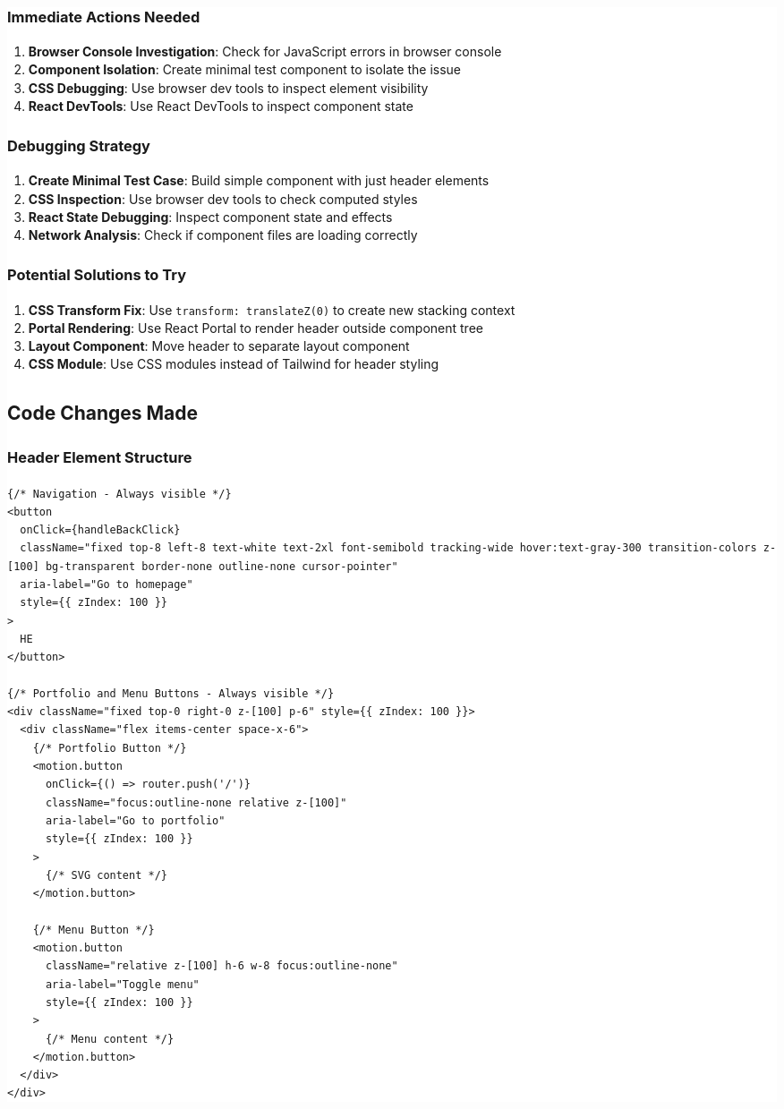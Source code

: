 ### Immediate Actions Needed
1. **Browser Console Investigation**: Check for JavaScript errors in browser console
2. **Component Isolation**: Create minimal test component to isolate the issue
3. **CSS Debugging**: Use browser dev tools to inspect element visibility
4. **React DevTools**: Use React DevTools to inspect component state

### Debugging Strategy
1. **Create Minimal Test Case**: Build simple component with just header elements
2. **CSS Inspection**: Use browser dev tools to check computed styles
3. **React State Debugging**: Inspect component state and effects
4. **Network Analysis**: Check if component files are loading correctly

### Potential Solutions to Try
1. **CSS Transform Fix**: Use `transform: translateZ(0)` to create new stacking context
2. **Portal Rendering**: Use React Portal to render header outside component tree
3. **Layout Component**: Move header to separate layout component
4. **CSS Module**: Use CSS modules instead of Tailwind for header styling

## Code Changes Made

### Header Element Structure
```tsx
{/* Navigation - Always visible */}
<button
  onClick={handleBackClick}
  className="fixed top-8 left-8 text-white text-2xl font-semibold tracking-wide hover:text-gray-300 transition-colors z-[100] bg-transparent border-none outline-none cursor-pointer"
  aria-label="Go to homepage"
  style={{ zIndex: 100 }}
>
  HE
</button>

{/* Portfolio and Menu Buttons - Always visible */}
<div className="fixed top-0 right-0 z-[100] p-6" style={{ zIndex: 100 }}>
  <div className="flex items-center space-x-6">
    {/* Portfolio Button */}
    <motion.button
      onClick={() => router.push('/')}
      className="focus:outline-none relative z-[100]"
      aria-label="Go to portfolio"
      style={{ zIndex: 100 }}
    >
      {/* SVG content */}
    </motion.button>
    
    {/* Menu Button */}
    <motion.button
      className="relative z-[100] h-6 w-8 focus:outline-none"
      aria-label="Toggle menu"
      style={{ zIndex: 100 }}
    >
      {/* Menu content */}
    </motion.button>
  </div>
</div>
```
